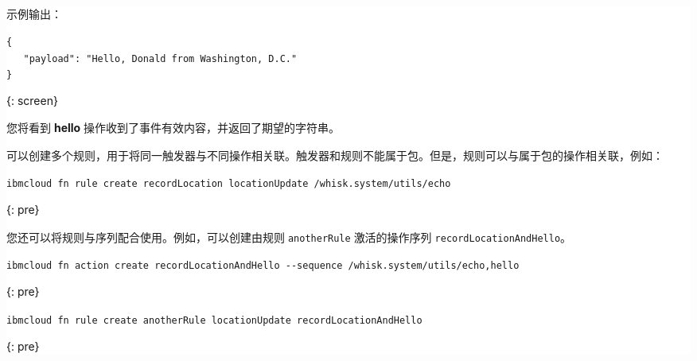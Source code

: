   示例输出：
  ```
  {
     "payload": "Hello, Donald from Washington, D.C."
  }
  ```
  {: screen}

  您将看到 **hello** 操作收到了事件有效内容，并返回了期望的字符串。

可以创建多个规则，用于将同一触发器与不同操作相关联。触发器和规则不能属于包。但是，规则可以与属于包的操作相关联，例如：
  ```
  ibmcloud fn rule create recordLocation locationUpdate /whisk.system/utils/echo
  ```
  {: pre}

您还可以将规则与序列配合使用。例如，可以创建由规则 `anotherRule` 激活的操作序列 `recordLocationAndHello`。
  ```
  ibmcloud fn action create recordLocationAndHello --sequence /whisk.system/utils/echo,hello
  ```
  {: pre}

  ```
  ibmcloud fn rule create anotherRule locationUpdate recordLocationAndHello
  ```
  {: pre}

